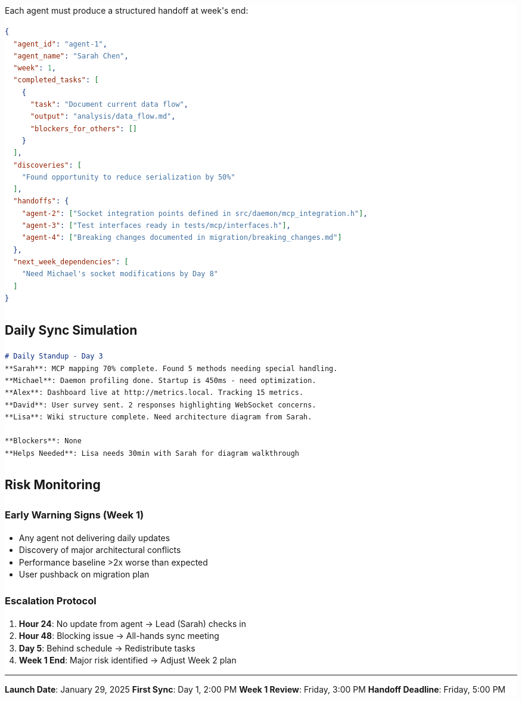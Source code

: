 Each agent must produce a structured handoff at week's end:

```json
{
  "agent_id": "agent-1",
  "agent_name": "Sarah Chen",
  "week": 1,
  "completed_tasks": [
    {
      "task": "Document current data flow",
      "output": "analysis/data_flow.md",
      "blockers_for_others": []
    }
  ],
  "discoveries": [
    "Found opportunity to reduce serialization by 50%"
  ],
  "handoffs": {
    "agent-2": ["Socket integration points defined in src/daemon/mcp_integration.h"],
    "agent-3": ["Test interfaces ready in tests/mcp/interfaces.h"],
    "agent-4": ["Breaking changes documented in migration/breaking_changes.md"]
  },
  "next_week_dependencies": [
    "Need Michael's socket modifications by Day 8"
  ]
}
```

## Daily Sync Simulation

```markdown
# Daily Standup - Day 3
**Sarah**: MCP mapping 70% complete. Found 5 methods needing special handling.
**Michael**: Daemon profiling done. Startup is 450ms - need optimization.
**Alex**: Dashboard live at http://metrics.local. Tracking 15 metrics.
**David**: User survey sent. 2 responses highlighting WebSocket concerns.
**Lisa**: Wiki structure complete. Need architecture diagram from Sarah.

**Blockers**: None
**Helps Needed**: Lisa needs 30min with Sarah for diagram walkthrough
```

## Risk Monitoring

### Early Warning Signs (Week 1)
- Any agent not delivering daily updates
- Discovery of major architectural conflicts
- Performance baseline >2x worse than expected
- User pushback on migration plan

### Escalation Protocol
1. **Hour 24**: No update from agent → Lead (Sarah) checks in
2. **Hour 48**: Blocking issue → All-hands sync meeting
3. **Day 5**: Behind schedule → Redistribute tasks
4. **Week 1 End**: Major risk identified → Adjust Week 2 plan

---

**Launch Date**: January 29, 2025
**First Sync**: Day 1, 2:00 PM
**Week 1 Review**: Friday, 3:00 PM
**Handoff Deadline**: Friday, 5:00 PM